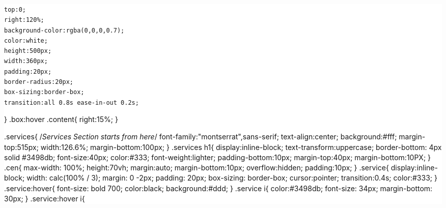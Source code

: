 	top:0;
	right:120%;
	background-color:rgba(0,0,0,0.7);
	color:white;
	height:500px;
	width:360px;
	padding:20px;
	border-radius:20px;
	box-sizing:border-box;
	transition:all 0.8s ease-in-out 0.2s;
}
.box:hover .content{
	right:15%;
}


.services{    /*Services Section starts from here*/
	font-family:"montserrat",sans-serif;
	text-align:center;
	background:#fff;
	margin-top:515px;
	width:126.6%;
	margin-bottom:100px;
}
.services h1{
	display:inline-block;
	text-transform:uppercase;
	border-bottom: 4px solid #3498db;
	font-size:40px;
	color:#333;
	font-weight:lighter;
	padding-bottom:10px;
	margin-top:40px;
	margin-bottom:10PX;
}
.cen{
	max-width: 100%;
	height:70vh;
	margin:auto;
	margin-bottom:10px;
	overflow:hidden;
	padding:10px;
}
.service{
	display:inline-block;
	width: calc(100% / 3);
	margin: 0 -2px;
	padding: 20px;
	box-sizing: border-box;
	cursor:pointer;
	transition:0.4s;
	color:#333;
}
.service:hover{
	font-size: bold 700;
	color:black;
	background:#ddd;
}
.service i{
	color:#3498db;
	font-size: 34px;
	margin-bottom: 30px;
}
.service:hover i{